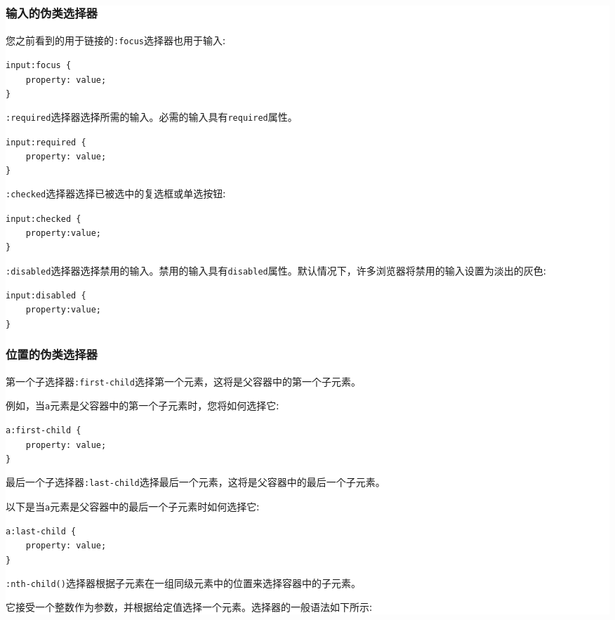 ### 输入的伪类选择器

您之前看到的用于链接的`:focus`选择器也用于输入:

```
input:focus {
    property: value;
} 
```

`:required`选择器选择所需的输入。必需的输入具有`required`属性。

```
input:required {
    property: value;
} 
```

`:checked`选择器选择已被选中的复选框或单选按钮:

```
input:checked {
    property:value;
} 
```

`:disabled`选择器选择禁用的输入。禁用的输入具有`disabled`属性。默认情况下，许多浏览器将禁用的输入设置为淡出的灰色:

```
input:disabled {
    property:value;
} 
```

### 位置的伪类选择器

第一个子选择器`:first-child`选择第一个元素，这将是父容器中的第一个子元素。

例如，当`a`元素是父容器中的第一个子元素时，您将如何选择它:

```
a:first-child {
    property: value;
} 
```

最后一个子选择器`:last-child`选择最后一个元素，这将是父容器中的最后一个子元素。

以下是当`a`元素是父容器中的最后一个子元素时如何选择它:

```
a:last-child {
    property: value;
} 
```

`:nth-child()`选择器根据子元素在一组同级元素中的位置来选择容器中的子元素。

它接受一个整数作为参数，并根据给定值选择一个元素。选择器的一般语法如下所示:
